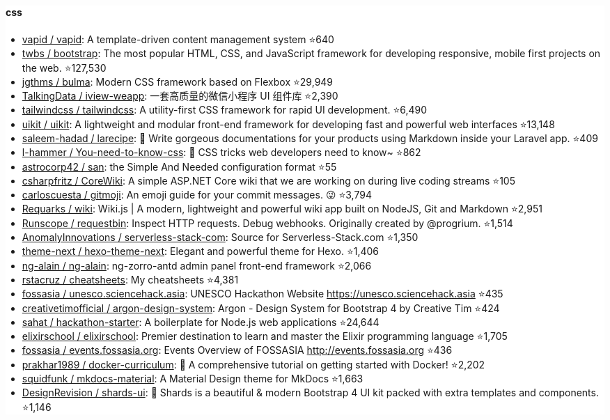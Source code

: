 #### css
* [vapid / vapid](https://github.com/vapid/vapid): A template-driven content management system :star:640
* [twbs / bootstrap](https://github.com/twbs/bootstrap): The most popular HTML, CSS, and JavaScript framework for developing responsive, mobile first projects on the web. :star:127,530
* [jgthms / bulma](https://github.com/jgthms/bulma): Modern CSS framework based on Flexbox :star:29,949
* [TalkingData / iview-weapp](https://github.com/TalkingData/iview-weapp): 一套高质量的微信小程序 UI 组件库 :star:2,390
* [tailwindcss / tailwindcss](https://github.com/tailwindcss/tailwindcss): A utility-first CSS framework for rapid UI development. :star:6,490
* [uikit / uikit](https://github.com/uikit/uikit): A lightweight and modular front-end framework for developing fast and powerful web interfaces :star:13,148
* [saleem-hadad / larecipe](https://github.com/saleem-hadad/larecipe): 🍪
Write gorgeous documentations for your products using Markdown inside your Laravel app. :star:409
* [l-hammer / You-need-to-know-css](https://github.com/l-hammer/You-need-to-know-css): 🖖
CSS tricks web developers need to know~ :star:862
* [astrocorp42 / san](https://github.com/astrocorp42/san): the Simple And Needed configuration format :star:55
* [csharpfritz / CoreWiki](https://github.com/csharpfritz/CoreWiki): A simple ASP.NET Core wiki that we are working on during live coding streams :star:105
* [carloscuesta / gitmoji](https://github.com/carloscuesta/gitmoji): An emoji guide for your commit messages.
😜 :star:3,794
* [Requarks / wiki](https://github.com/Requarks/wiki): Wiki.js | A modern, lightweight and powerful wiki app built on NodeJS, Git and Markdown :star:2,951
* [Runscope / requestbin](https://github.com/Runscope/requestbin): Inspect HTTP requests. Debug webhooks. Originally created by @progrium. :star:1,514
* [AnomalyInnovations / serverless-stack-com](https://github.com/AnomalyInnovations/serverless-stack-com): Source for Serverless-Stack.com :star:1,350
* [theme-next / hexo-theme-next](https://github.com/theme-next/hexo-theme-next): Elegant and powerful theme for Hexo. :star:1,406
* [ng-alain / ng-alain](https://github.com/ng-alain/ng-alain): ng-zorro-antd admin panel front-end framework :star:2,066
* [rstacruz / cheatsheets](https://github.com/rstacruz/cheatsheets): My cheatsheets :star:4,381
* [fossasia / unesco.sciencehack.asia](https://github.com/fossasia/unesco.sciencehack.asia): UNESCO Hackathon Website https://unesco.sciencehack.asia :star:435
* [creativetimofficial / argon-design-system](https://github.com/creativetimofficial/argon-design-system): Argon - Design System for Bootstrap 4 by Creative Tim :star:424
* [sahat / hackathon-starter](https://github.com/sahat/hackathon-starter): A boilerplate for Node.js web applications :star:24,644
* [elixirschool / elixirschool](https://github.com/elixirschool/elixirschool): Premier destination to learn and master the Elixir programming language :star:1,705
* [fossasia / events.fossasia.org](https://github.com/fossasia/events.fossasia.org): Events Overview of FOSSASIA http://events.fossasia.org :star:436
* [prakhar1989 / docker-curriculum](https://github.com/prakhar1989/docker-curriculum): 🐬
A comprehensive tutorial on getting started with Docker! :star:2,202
* [squidfunk / mkdocs-material](https://github.com/squidfunk/mkdocs-material): A Material Design theme for MkDocs :star:1,663
* [DesignRevision / shards-ui](https://github.com/DesignRevision/shards-ui): 🎨
Shards is a beautiful & modern Bootstrap 4 UI kit packed with extra templates and components. :star:1,146
